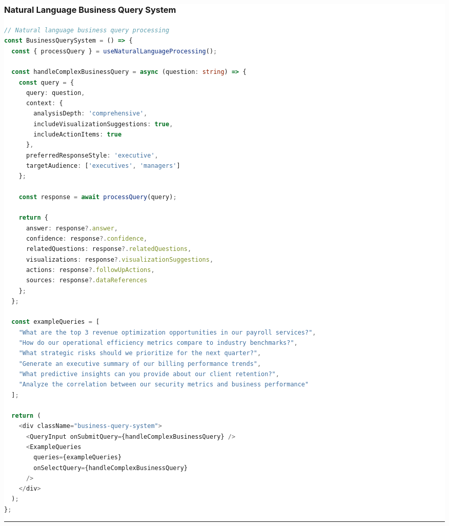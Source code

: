 ### **Natural Language Business Query System**

```typescript
// Natural language business query processing
const BusinessQuerySystem = () => {
  const { processQuery } = useNaturalLanguageProcessing();

  const handleComplexBusinessQuery = async (question: string) => {
    const query = {
      query: question,
      context: {
        analysisDepth: 'comprehensive',
        includeVisualizationSuggestions: true,
        includeActionItems: true
      },
      preferredResponseStyle: 'executive',
      targetAudience: ['executives', 'managers']
    };

    const response = await processQuery(query);

    return {
      answer: response?.answer,
      confidence: response?.confidence,
      relatedQuestions: response?.relatedQuestions,
      visualizations: response?.visualizationSuggestions,
      actions: response?.followUpActions,
      sources: response?.dataReferences
    };
  };

  const exampleQueries = [
    "What are the top 3 revenue optimization opportunities in our payroll services?",
    "How do our operational efficiency metrics compare to industry benchmarks?",
    "What strategic risks should we prioritize for the next quarter?",
    "Generate an executive summary of our billing performance trends",
    "What predictive insights can you provide about our client retention?",
    "Analyze the correlation between our security metrics and business performance"
  ];

  return (
    <div className="business-query-system">
      <QueryInput onSubmitQuery={handleComplexBusinessQuery} />
      <ExampleQueries 
        queries={exampleQueries}
        onSelectQuery={handleComplexBusinessQuery}
      />
    </div>
  );
};
```

---